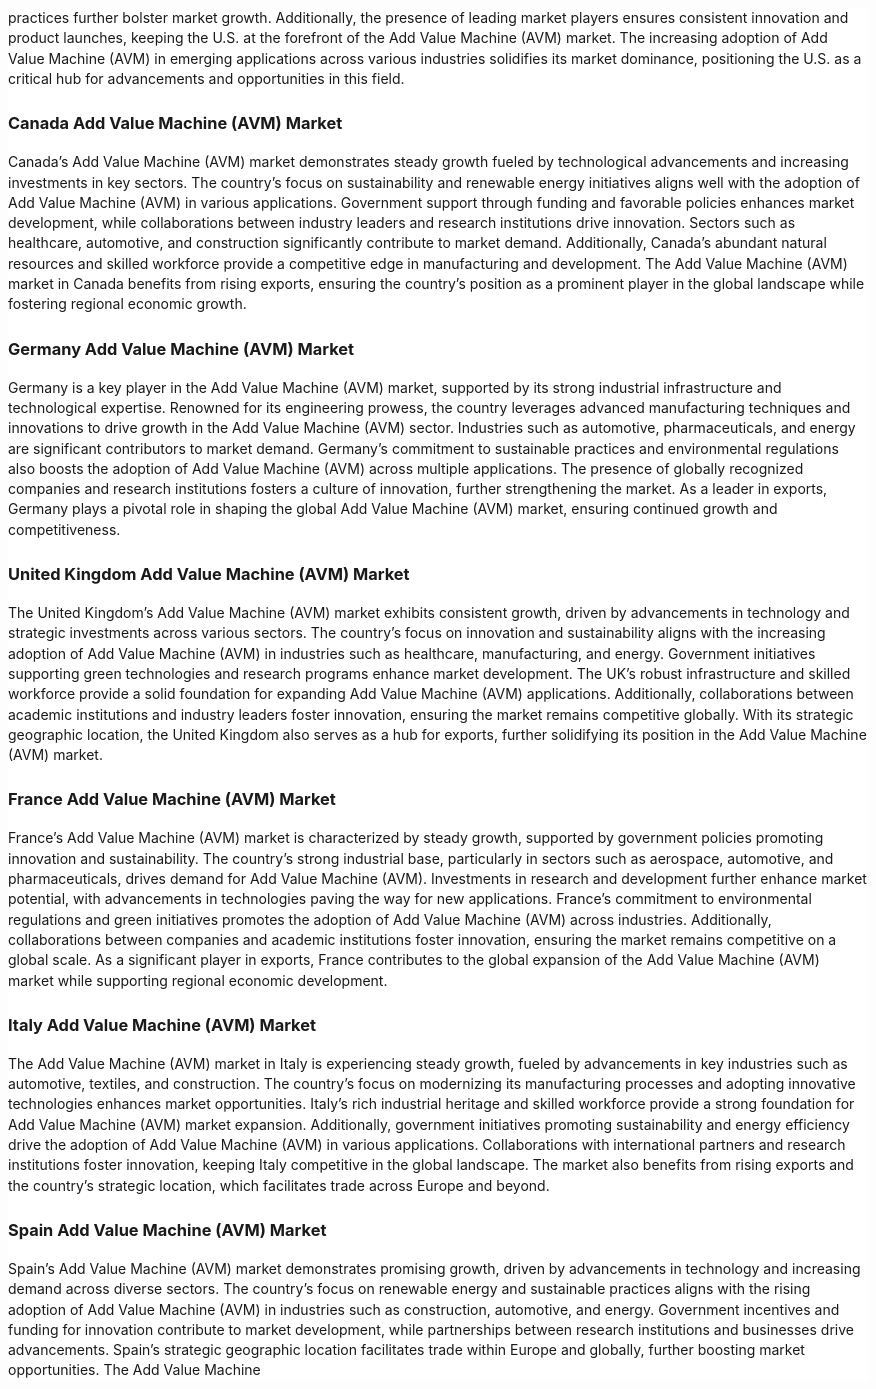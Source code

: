 practices further bolster market growth. Additionally, the presence of leading market players ensures consistent innovation and product launches, keeping the U.S. at the forefront of the Add Value Machine (AVM) market. The increasing adoption of Add Value Machine (AVM) in emerging applications across various industries solidifies its market dominance, positioning the U.S. as a critical hub for advancements and opportunities in this field.</p><h3>Canada Add Value Machine (AVM) Market</h3><p>Canada&rsquo;s Add Value Machine (AVM) market demonstrates steady growth fueled by technological advancements and increasing investments in key sectors. The country&rsquo;s focus on sustainability and renewable energy initiatives aligns well with the adoption of Add Value Machine (AVM) in various applications. Government support through funding and favorable policies enhances market development, while collaborations between industry leaders and research institutions drive innovation. Sectors such as healthcare, automotive, and construction significantly contribute to market demand. Additionally, Canada&rsquo;s abundant natural resources and skilled workforce provide a competitive edge in manufacturing and development. The Add Value Machine (AVM) market in Canada benefits from rising exports, ensuring the country&rsquo;s position as a prominent player in the global landscape while fostering regional economic growth.</p><h3>Germany Add Value Machine (AVM) Market</h3><p>Germany is a key player in the Add Value Machine (AVM) market, supported by its strong industrial infrastructure and technological expertise. Renowned for its engineering prowess, the country leverages advanced manufacturing techniques and innovations to drive growth in the Add Value Machine (AVM) sector. Industries such as automotive, pharmaceuticals, and energy are significant contributors to market demand. Germany&rsquo;s commitment to sustainable practices and environmental regulations also boosts the adoption of Add Value Machine (AVM) across multiple applications. The presence of globally recognized companies and research institutions fosters a culture of innovation, further strengthening the market. As a leader in exports, Germany plays a pivotal role in shaping the global Add Value Machine (AVM) market, ensuring continued growth and competitiveness.</p><h3>United Kingdom Add Value Machine (AVM) Market</h3><p>The United Kingdom&rsquo;s Add Value Machine (AVM) market exhibits consistent growth, driven by advancements in technology and strategic investments across various sectors. The country&rsquo;s focus on innovation and sustainability aligns with the increasing adoption of Add Value Machine (AVM) in industries such as healthcare, manufacturing, and energy. Government initiatives supporting green technologies and research programs enhance market development. The UK&rsquo;s robust infrastructure and skilled workforce provide a solid foundation for expanding Add Value Machine (AVM) applications. Additionally, collaborations between academic institutions and industry leaders foster innovation, ensuring the market remains competitive globally. With its strategic geographic location, the United Kingdom also serves as a hub for exports, further solidifying its position in the Add Value Machine (AVM) market.</p><h3>France Add Value Machine (AVM) Market</h3><p>France&rsquo;s Add Value Machine (AVM) market is characterized by steady growth, supported by government policies promoting innovation and sustainability. The country&rsquo;s strong industrial base, particularly in sectors such as aerospace, automotive, and pharmaceuticals, drives demand for Add Value Machine (AVM). Investments in research and development further enhance market potential, with advancements in technologies paving the way for new applications. France&rsquo;s commitment to environmental regulations and green initiatives promotes the adoption of Add Value Machine (AVM) across industries. Additionally, collaborations between companies and academic institutions foster innovation, ensuring the market remains competitive on a global scale. As a significant player in exports, France contributes to the global expansion of the Add Value Machine (AVM) market while supporting regional economic development.</p><h3>Italy Add Value Machine (AVM) Market</h3><p>The Add Value Machine (AVM) market in Italy is experiencing steady growth, fueled by advancements in key industries such as automotive, textiles, and construction. The country&rsquo;s focus on modernizing its manufacturing processes and adopting innovative technologies enhances market opportunities. Italy&rsquo;s rich industrial heritage and skilled workforce provide a strong foundation for Add Value Machine (AVM) market expansion. Additionally, government initiatives promoting sustainability and energy efficiency drive the adoption of Add Value Machine (AVM) in various applications. Collaborations with international partners and research institutions foster innovation, keeping Italy competitive in the global landscape. The market also benefits from rising exports and the country&rsquo;s strategic location, which facilitates trade across Europe and beyond.</p><h3>Spain Add Value Machine (AVM) Market</h3><p>Spain&rsquo;s Add Value Machine (AVM) market demonstrates promising growth, driven by advancements in technology and increasing demand across diverse sectors. The country&rsquo;s focus on renewable energy and sustainable practices aligns with the rising adoption of Add Value Machine (AVM) in industries such as construction, automotive, and energy. Government incentives and funding for innovation contribute to market development, while partnerships between research institutions and businesses drive advancements. Spain&rsquo;s strategic geographic location facilitates trade within Europe and globally, further boosting market opportunities. The Add Value Machine